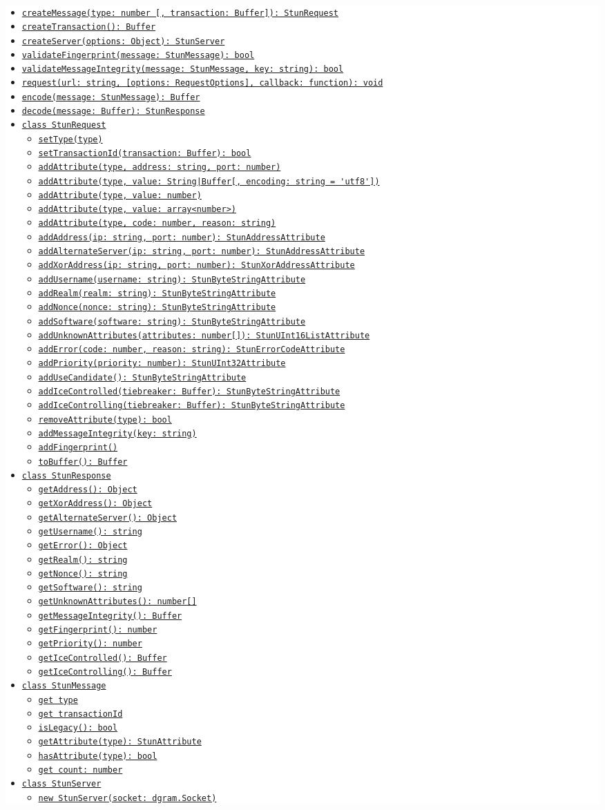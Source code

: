 * [`createMessage(type: number [, transaction: Buffer]): StunRequest`](#create-message)
* [`createTransaction(): Buffer`](#create-transaction)
* [`createServer(options: Object): StunServer`](#create-server)
* [`validateFingerprint(message: StunMessage): bool`](#validate-fingerprint)
* [`validateMessageIntegrity(message: StunMessage, key: string): bool`](#validate-message-integrity)
* [`request(url: string, [options: RequestOptions], callback: function): void`](#request)
* [`encode(message: StunMessage): Buffer`](#encode)
* [`decode(message: Buffer): StunResponse`](#decode)
* [`class StunRequest`](#class-stun-request)
  * [`setType(type)`](#class-stun-message-set-type)
  * [`setTransactionId(transaction: Buffer): bool`](#class-stun-message-set-transaction-id)
  * [`addAttribute(type, address: string, port: number)`](#class-stun-message-add-attribute-address)
  * [`addAttribute(type, value: String|Buffer[, encoding: string = 'utf8'])`](#class-stun-message-add-attribute-string)
  * [`addAttribute(type, value: number)`](#class-stun-message-add-attribute-number)
  * [`addAttribute(type, value: array<number>)`](#class-stun-message-add-attribute-array)
  * [`addAttribute(type, code: number, reason: string)`](#class-stun-message-add-attribute-error)
  * [`addAddress(ip: string, port: number): StunAddressAttribute`](#class-stun-message-add-address)
  * [`addAlternateServer(ip: string, port: number): StunAddressAttribute`](#class-stun-message-add-alternate-server)
  * [`addXorAddress(ip: string, port: number): StunXorAddressAttribute`](#class-stun-message-add-xor-address)
  * [`addUsername(username: string): StunByteStringAttribute`](#class-stun-message-add-username)
  * [`addRealm(realm: string): StunByteStringAttribute`](#class-stun-message-add-realm)
  * [`addNonce(nonce: string): StunByteStringAttribute`](#class-stun-message-add-nonce)
  * [`addSoftware(software: string): StunByteStringAttribute`](#class-stun-message-add-software)
  * [`addUnknownAttributes(attributes: number[]): StunUInt16ListAttribute`](#class-stun-message-add-unknown-attributes)
  * [`addError(code: number, reason: string): StunErrorCodeAttribute`](#class-stun-message-add-error)
  * [`addPriority(priority: number): StunUInt32Attribute`](#class-stun-message-add-priority)
  * [`addUseCandidate(): StunByteStringAttribute`](#class-stun-message-add-use-candidate)
  * [`addIceControlled(tiebreaker: Buffer): StunByteStringAttribute`](#class-stun-message-add-ice-controlled)
  * [`addIceControlling(tiebreaker: Buffer): StunByteStringAttribute`](#class-stun-message-add-ice-controlling)
  * [`removeAttribute(type): bool`](#class-stun-message-remove-attribute)
  * [`addMessageIntegrity(key: string)`](#class-stun-message-add-message-integrity)
  * [`addFingerprint()`](#class-stun-message-add-fingerprint)
  * [`toBuffer(): Buffer`](#class-stun-message-to-buffer)
* [`class StunResponse`](#class-stun-response)
  * [`getAddress(): Object`](#class-stun-response-get-address)
  * [`getXorAddress(): Object`](#class-stun-response-get-xor-address)
  * [`getAlternateServer(): Object`](#class-stun-response-get-alternate-server)
  * [`getUsername(): string`](#class-stun-response-get-username)
  * [`getError(): Object`](#class-stun-response-get-error)
  * [`getRealm(): string`](#class-stun-response-get-realm)
  * [`getNonce(): string`](#class-stun-response-get-nonce)
  * [`getSoftware(): string`](#class-stun-response-get-software)
  * [`getUnknownAttributes(): number[]`](#class-stun-response-get-unknown-attributes)
  * [`getMessageIntegrity(): Buffer`](#class-stun-response-get-message-integrity)
  * [`getFingerprint(): number`](#class-stun-response-get-fingerprint)
  * [`getPriority(): number`](#class-stun-response-get-priority)
  * [`getIceControlled(): Buffer`](#class-stun-response-get-ice-controlled)
  * [`getIceControlling(): Buffer`](#class-stun-response-get-ice-controlling)
* [`class StunMessage`](#class-stun-message)
  * [`get type`](#class-stun-message-get-type)
  * [`get transactionId`](#class-stun-message-get-type)
  * [`isLegacy(): bool`](#class-stun-message-is-legacy)
  * [`getAttribute(type): StunAttribute`](#class-stun-message-get-attribute)
  * [`hasAttribute(type): bool`](#class-stun-message-has-attribute)
  * [`get count: number`](#class-stun-message-get-count)
* [`class StunServer`](#class-stun-server)
  * [`new StunServer(socket: dgram.Socket)`](#class-stun-server-new)